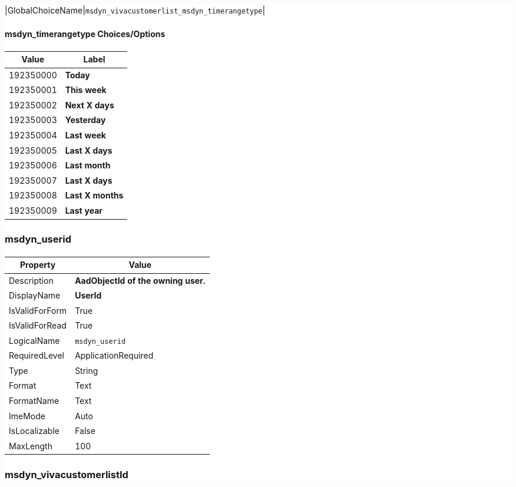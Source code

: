 |GlobalChoiceName|`msdyn_vivacustomerlist_msdyn_timerangetype`|

#### msdyn_timerangetype Choices/Options

|Value|Label|
|---|---|
|192350000|**Today**|
|192350001|**This week**|
|192350002|**Next X days**|
|192350003|**Yesterday**|
|192350004|**Last week**|
|192350005|**Last X days**|
|192350006|**Last month**|
|192350007|**Last X days**|
|192350008|**Last X months**|
|192350009|**Last year**|

### <a name="BKMK_msdyn_userid"></a> msdyn_userid

|Property|Value|
|---|---|
|Description|**AadObjectId of the owning user.**|
|DisplayName|**UserId**|
|IsValidForForm|True|
|IsValidForRead|True|
|LogicalName|`msdyn_userid`|
|RequiredLevel|ApplicationRequired|
|Type|String|
|Format|Text|
|FormatName|Text|
|ImeMode|Auto|
|IsLocalizable|False|
|MaxLength|100|

### <a name="BKMK_msdyn_vivacustomerlistId"></a> msdyn_vivacustomerlistId
